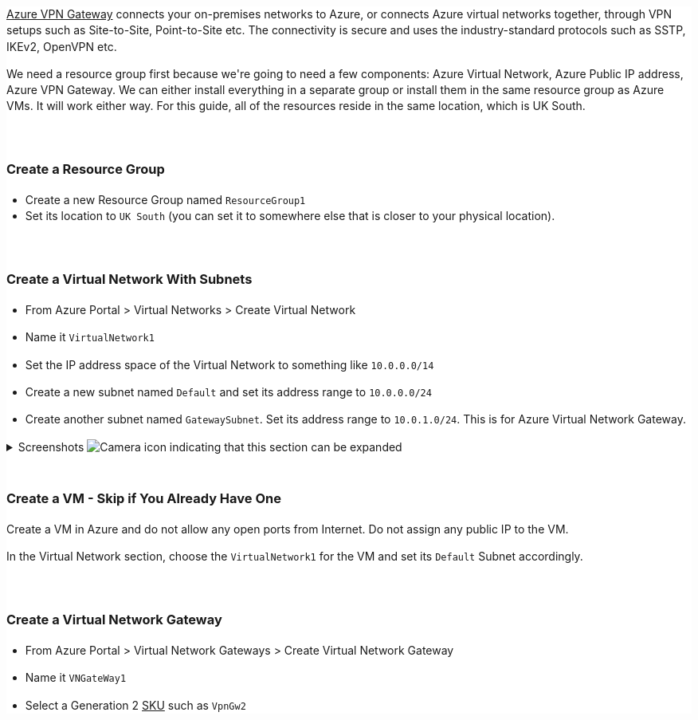 [Azure VPN Gateway](https://azure.microsoft.com/en-us/products/vpn-gateway/) connects your on-premises networks to Azure, or connects Azure virtual networks together, through VPN setups such as Site-to-Site, Point-to-Site etc. The connectivity is secure and uses the industry-standard protocols such as SSTP, IKEv2, OpenVPN etc.

We need a resource group first because we're going to need a few components: Azure Virtual Network, Azure Public IP address, Azure VPN Gateway. We can either install everything in a separate group or install them in the same resource group as Azure VMs. It will work either way. For this guide, all of the resources reside in the same location, which is UK South.

<br>

### Create a Resource Group

* Create a new Resource Group named `ResourceGroup1`
* Set its location to `UK South` (you can set it to somewhere else that is closer to your physical location).

<br>

### Create a Virtual Network With Subnets

* From Azure Portal > Virtual Networks > Create Virtual Network

* Name it `VirtualNetwork1`

* Set the IP address space of the Virtual Network to something like `10.0.0.0/14`

* Create a new subnet named `Default` and set its address range to `10.0.0.0/24`

* Create another subnet named `GatewaySubnet`. Set its address range to `10.0.1.0/24`. This is for Azure Virtual Network Gateway.

<details><summary>
Screenshots <img src="https://raw.githubusercontent.com/HotCakeX/.github/main/Pictures/PNG%20and%20JPG/Camera%20snap.png" width="35" alt="Camera icon indicating that this section can be expanded">
</summary></details>

<br>

### Create a VM - Skip if You Already Have One

Create a VM in Azure and do not allow any open ports from Internet. Do not assign any public IP to the VM.

In the Virtual Network section, choose the `VirtualNetwork1` for the VM and set its `Default` Subnet accordingly.

<br>

### Create a Virtual Network Gateway

* From Azure Portal > Virtual Network Gateways > Create Virtual Network Gateway

* Name it `VNGateWay1`

* Select a Generation 2 [SKU](https://learn.microsoft.com/en-us/azure/vpn-gateway/vpn-gateway-about-vpngateways?WT.mc_id=Portal-fx#gwsku) such as `VpnGw2`
